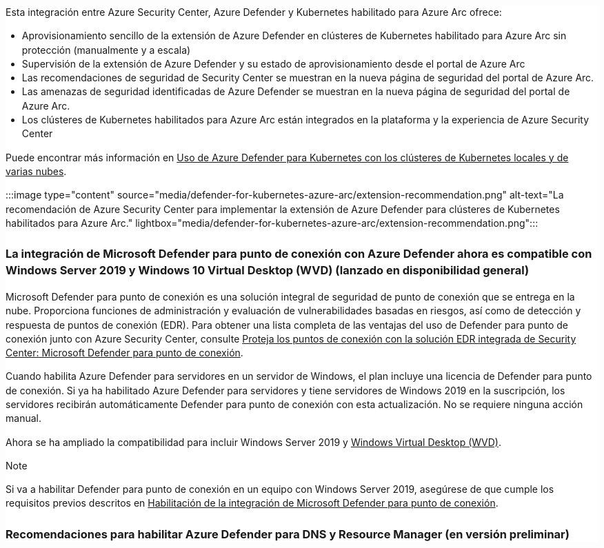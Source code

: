 Esta integración entre Azure Security Center, Azure Defender y Kubernetes habilitado para Azure Arc ofrece:

- Aprovisionamiento sencillo de la extensión de Azure Defender en clústeres de Kubernetes habilitado para Azure Arc sin protección (manualmente y a escala)
- Supervisión de la extensión de Azure Defender y su estado de aprovisionamiento desde el portal de Azure Arc
- Las recomendaciones de seguridad de Security Center se muestran en la nueva página de seguridad del portal de Azure Arc.
- Las amenazas de seguridad identificadas de Azure Defender se muestran en la nueva página de seguridad del portal de Azure Arc.
- Los clústeres de Kubernetes habilitados para Azure Arc están integrados en la plataforma y la experiencia de Azure Security Center

Puede encontrar más información en [Uso de Azure Defender para Kubernetes con los clústeres de Kubernetes locales y de varias nubes](defender-for-kubernetes-azure-arc.md).

:::image type="content" source="media/defender-for-kubernetes-azure-arc/extension-recommendation.png" alt-text="La recomendación de Azure Security Center para implementar la extensión de Azure Defender para clústeres de Kubernetes habilitados para Azure Arc." lightbox="media/defender-for-kubernetes-azure-arc/extension-recommendation.png":::


### <a name="microsoft-defender-for-endpoint-integration-with-azure-defender-now-supports-windows-server-2019-and-windows-10-virtual-desktop-wvd-released-for-general-availability-ga"></a>La integración de Microsoft Defender para punto de conexión con Azure Defender ahora es compatible con Windows Server 2019 y Windows 10 Virtual Desktop (WVD) (lanzado en disponibilidad general)

Microsoft Defender para punto de conexión es una solución integral de seguridad de punto de conexión que se entrega en la nube. Proporciona funciones de administración y evaluación de vulnerabilidades basadas en riesgos, así como de detección y respuesta de puntos de conexión (EDR). Para obtener una lista completa de las ventajas del uso de Defender para punto de conexión junto con Azure Security Center, consulte [Proteja los puntos de conexión con la solución EDR integrada de Security Center: Microsoft Defender para punto de conexión](security-center-wdatp.md).

Cuando habilita Azure Defender para servidores en un servidor de Windows, el plan incluye una licencia de Defender para punto de conexión. Si ya ha habilitado Azure Defender para servidores y tiene servidores de Windows 2019 en la suscripción, los servidores recibirán automáticamente Defender para punto de conexión con esta actualización. No se requiere ninguna acción manual. 

Ahora se ha ampliado la compatibilidad para incluir Windows Server 2019 y [Windows Virtual Desktop (WVD)](../virtual-desktop/overview.md).

> [!NOTE]
> Si va a habilitar Defender para punto de conexión en un equipo con Windows Server 2019, asegúrese de que cumple los requisitos previos descritos en [Habilitación de la integración de Microsoft Defender para punto de conexión](security-center-wdatp.md#enable-the-microsoft-defender-for-endpoint-integration).


### <a name="recommendations-to-enable-azure-defender-for-dns-and-resource-manager-in-preview"></a>Recomendaciones para habilitar Azure Defender para DNS y Resource Manager (en versión preliminar)
